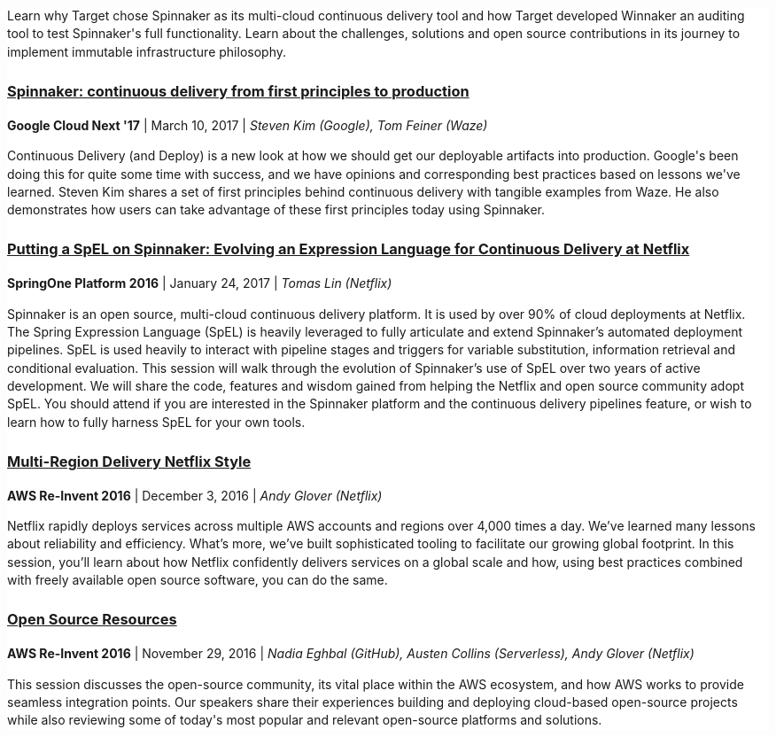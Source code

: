 Learn why Target chose Spinnaker as its multi-cloud continuous delivery tool and how Target developed Winnaker an auditing tool to test Spinnaker's full functionality.
Learn about the challenges, solutions and open source contributions in its journey to implement immutable infrastructure philosophy.

### <a href="https://youtu.be/05EZx3MBHSY" target="_blank">Spinnaker: continuous delivery from first principles to production</a>
**Google Cloud Next '17** \| March 10, 2017 \| *Steven Kim (Google), Tom Feiner (Waze)*

Continuous Delivery (and Deploy) is a new look at how we should get our deployable artifacts into production. Google's been doing this for quite some time with success, and we have opinions and corresponding best practices based on lessons we've learned. Steven Kim shares a set of first principles behind continuous delivery with tangible examples from Waze. He also demonstrates how users can take advantage of these first principles today using Spinnaker.


### <a href="https://youtu.be/EnMLzRyU3Iw?list=PLAdzTan_eSPQ1fuLSBhyB4eEZF7JQM0Mx" target="_blank">Putting a SpEL on Spinnaker: Evolving an Expression Language for Continuous Delivery at Netflix</a>
**SpringOne Platform 2016** \| January 24, 2017 \| *Tomas Lin (Netflix)*

Spinnaker is an open source, multi-cloud continuous delivery platform. It is used by over 90% of cloud deployments at Netflix. The Spring Expression Language (SpEL) is heavily leveraged to fully articulate and extend Spinnaker’s automated deployment pipelines. SpEL is used heavily to interact with pipeline stages and triggers for variable substitution, information retrieval and conditional evaluation. This session will walk through the evolution of Spinnaker’s use of SpEL over two years of active development. We will share the code, features and wisdom gained from helping the Netflix and open source community adopt SpEL. You should attend if you are interested in the Spinnaker platform and the continuous delivery pipelines feature, or wish to learn how to fully harness SpEL for your own tools.


### <a href="https://youtu.be/1HiilTXQo4w" target="_blank">Multi-Region Delivery Netflix Style</a>
**AWS Re-Invent 2016** \| December 3, 2016 \| *Andy Glover (Netflix)*

Netflix rapidly deploys services across multiple AWS accounts and regions over 4,000 times a day. We’ve learned many lessons about reliability and efficiency. What’s more, we’ve built sophisticated tooling to facilitate our growing global footprint. In this session, you’ll learn about how Netflix confidently delivers services on a global scale and how, using best practices combined with freely available open source software, you can do the same.


### <a href="https://youtu.be/gPeTuNOcWaY" target="_blank">Open Source Resources</a>
**AWS Re-Invent 2016** \| November 29, 2016 \| *Nadia Eghbal (GitHub), Austen Collins (Serverless), Andy Glover (Netflix)*

This session discusses the open-source community, its vital place within the AWS ecosystem, and how AWS works to provide seamless integration points. Our speakers share their experiences building and deploying cloud-based open-source projects while also reviewing some of today's most popular and relevant open-source platforms and solutions.
